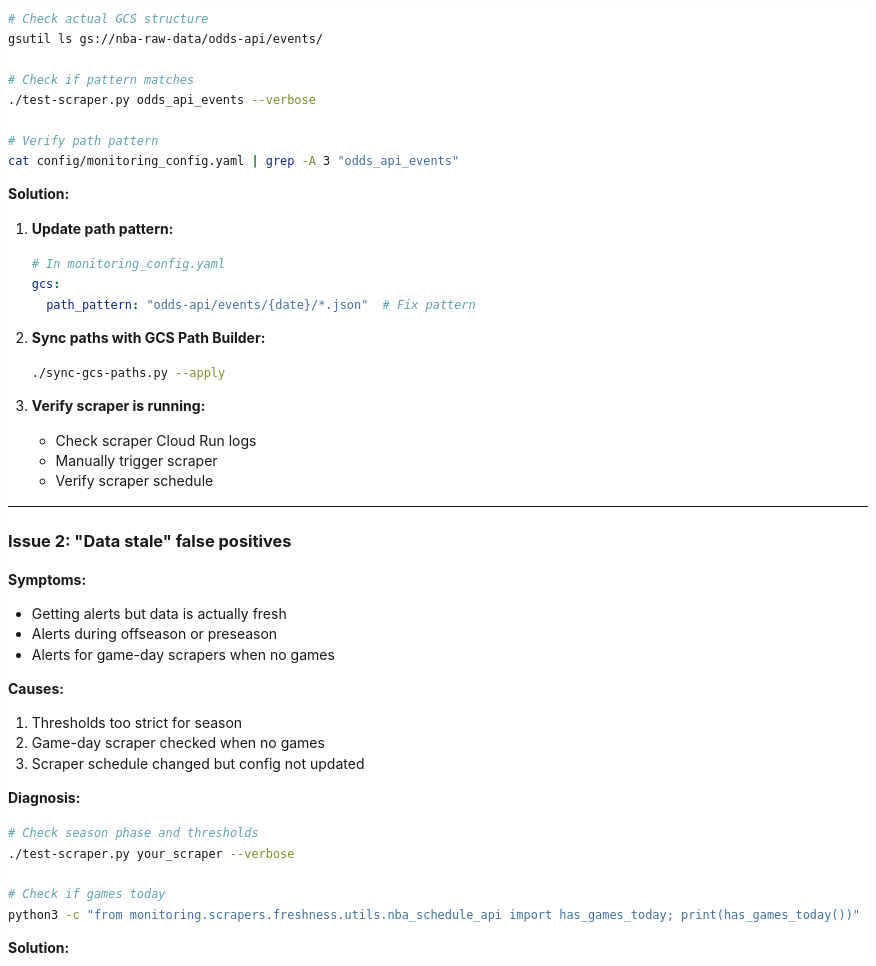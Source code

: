 ```bash
# Check actual GCS structure
gsutil ls gs://nba-raw-data/odds-api/events/

# Check if pattern matches
./test-scraper.py odds_api_events --verbose

# Verify path pattern
cat config/monitoring_config.yaml | grep -A 3 "odds_api_events"
```

**Solution:**

1. **Update path pattern:**
   ```yaml
   # In monitoring_config.yaml
   gcs:
     path_pattern: "odds-api/events/{date}/*.json"  # Fix pattern
   ```

2. **Sync paths with GCS Path Builder:**
   ```bash
   ./sync-gcs-paths.py --apply
   ```

3. **Verify scraper is running:**
   - Check scraper Cloud Run logs
   - Manually trigger scraper
   - Verify scraper schedule

---

### Issue 2: "Data stale" false positives

**Symptoms:**
- Getting alerts but data is actually fresh
- Alerts during offseason or preseason
- Alerts for game-day scrapers when no games

**Causes:**
1. Thresholds too strict for season
2. Game-day scraper checked when no games
3. Scraper schedule changed but config not updated

**Diagnosis:**

```bash
# Check season phase and thresholds
./test-scraper.py your_scraper --verbose

# Check if games today
python3 -c "from monitoring.scrapers.freshness.utils.nba_schedule_api import has_games_today; print(has_games_today())"
```

**Solution:**
